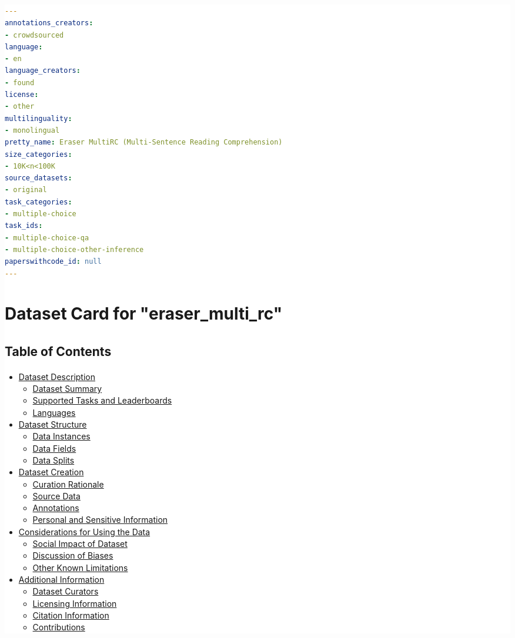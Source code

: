 ```yaml
---
annotations_creators:
- crowdsourced
language:
- en
language_creators:
- found
license:
- other
multilinguality:
- monolingual
pretty_name: Eraser MultiRC (Multi-Sentence Reading Comprehension)
size_categories:
- 10K<n<100K
source_datasets:
- original
task_categories:
- multiple-choice
task_ids:
- multiple-choice-qa
- multiple-choice-other-inference
paperswithcode_id: null
---
```


# Dataset Card for "eraser_multi_rc"

## Table of Contents
- [Dataset Description](#dataset-description)
  - [Dataset Summary](#dataset-summary)
  - [Supported Tasks and Leaderboards](#supported-tasks-and-leaderboards)
  - [Languages](#languages)
- [Dataset Structure](#dataset-structure)
  - [Data Instances](#data-instances)
  - [Data Fields](#data-fields)
  - [Data Splits](#data-splits)
- [Dataset Creation](#dataset-creation)
  - [Curation Rationale](#curation-rationale)
  - [Source Data](#source-data)
  - [Annotations](#annotations)
  - [Personal and Sensitive Information](#personal-and-sensitive-information)
- [Considerations for Using the Data](#considerations-for-using-the-data)
  - [Social Impact of Dataset](#social-impact-of-dataset)
  - [Discussion of Biases](#discussion-of-biases)
  - [Other Known Limitations](#other-known-limitations)
- [Additional Information](#additional-information)
  - [Dataset Curators](#dataset-curators)
  - [Licensing Information](#licensing-information)
  - [Citation Information](#citation-information)
  - [Contributions](#contributions)
